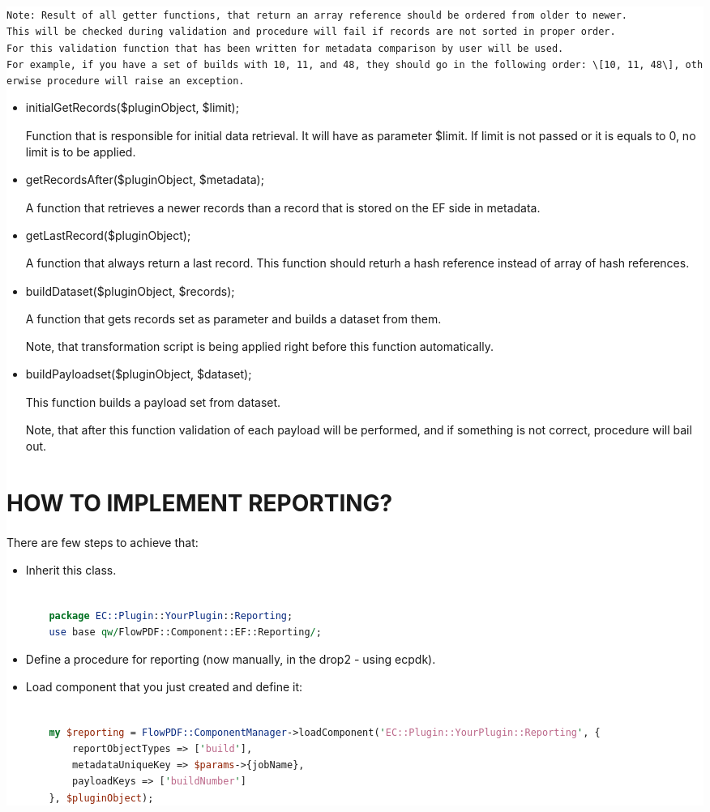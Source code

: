     Note: Result of all getter functions, that return an array reference should be ordered from older to newer.
    This will be checked during validation and procedure will fail if records are not sorted in proper order.
    For this validation function that has been written for metadata comparison by user will be used.
    For example, if you have a set of builds with 10, 11, and 48, they should go in the following order: \[10, 11, 48\], otherwise procedure will raise an exception.

- initialGetRecords($pluginObject, $limit);

    Function that is responsible for initial data retrieval. It will have as parameter $limit.
    If limit is not passed or it is equals to 0, no limit is to be applied.

- getRecordsAfter($pluginObject, $metadata);

    A function that retrieves a newer records than a record that is stored on the EF side in metadata.

- getLastRecord($pluginObject);

    A function that always return a last record. This function should returh a hash reference instead of array of hash references.

- buildDataset($pluginObject, $records);

    A function that gets records set as parameter and builds a dataset from them.

    Note, that transformation script is being applied right before this function automatically.

- buildPayloadset($pluginObject, $dataset);

    This function builds a payload set from dataset.

    Note, that after this function validation of each payload will be performed, and if something is not correct, procedure will bail out.

# HOW TO IMPLEMENT REPORTING?

There are few steps to achieve that:

- Inherit this class.

    ```perl

        package EC::Plugin::YourPlugin::Reporting;
        use base qw/FlowPDF::Component::EF::Reporting/;

    ```

- Define a procedure for reporting (now manually, in the drop2 - using ecpdk).
- Load component that you just created and define it:

    ```perl

        my $reporting = FlowPDF::ComponentManager->loadComponent('EC::Plugin::YourPlugin::Reporting', {
            reportObjectTypes => ['build'],
            metadataUniqueKey => $params->{jobName},
            payloadKeys => ['buildNumber']
        }, $pluginObject);
